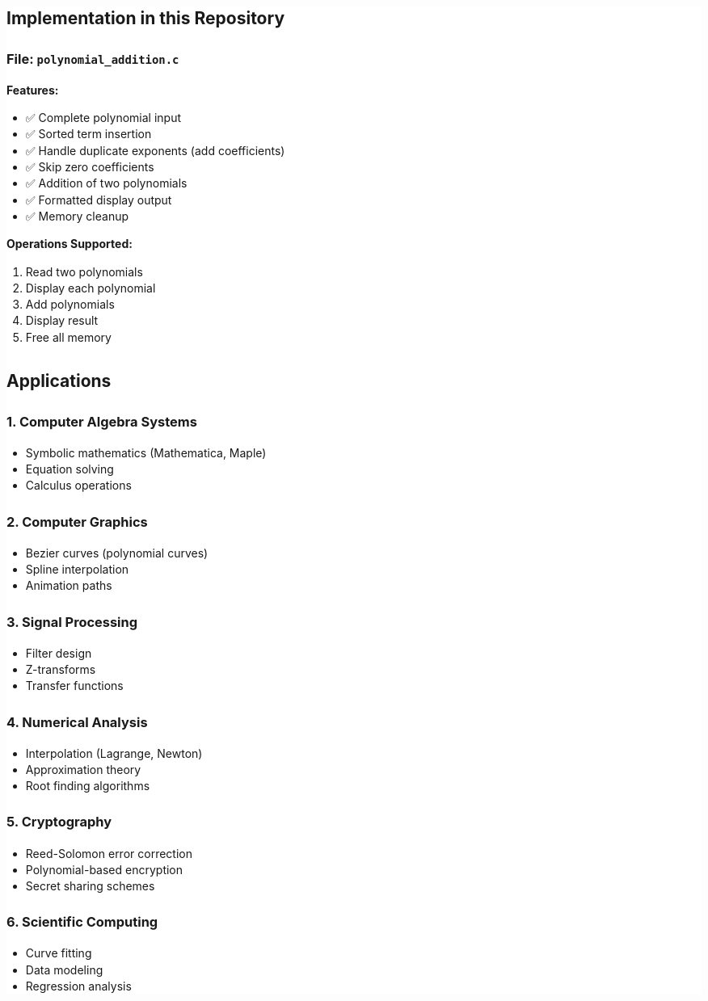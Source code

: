 ## Implementation in this Repository

### File: `polynomial_addition.c`

**Features:**
- ✅ Complete polynomial input
- ✅ Sorted term insertion
- ✅ Handle duplicate exponents (add coefficients)
- ✅ Skip zero coefficients
- ✅ Addition of two polynomials
- ✅ Formatted display output
- ✅ Memory cleanup

**Operations Supported:**
1. Read two polynomials
2. Display each polynomial
3. Add polynomials
4. Display result
5. Free all memory

## Applications

### 1. **Computer Algebra Systems**
- Symbolic mathematics (Mathematica, Maple)
- Equation solving
- Calculus operations

### 2. **Computer Graphics**
- Bezier curves (polynomial curves)
- Spline interpolation
- Animation paths

### 3. **Signal Processing**
- Filter design
- Z-transforms
- Transfer functions

### 4. **Numerical Analysis**
- Interpolation (Lagrange, Newton)
- Approximation theory
- Root finding algorithms

### 5. **Cryptography**
- Reed-Solomon error correction
- Polynomial-based encryption
- Secret sharing schemes

### 6. **Scientific Computing**
- Curve fitting
- Data modeling
- Regression analysis
